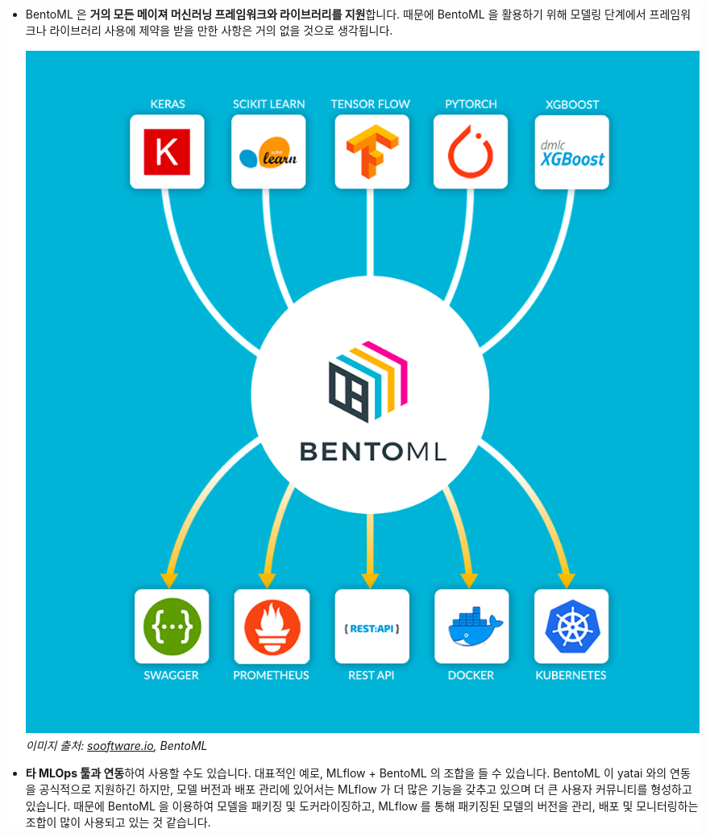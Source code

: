 - BentoML 은 **거의 모든 메이져 머신러닝 프레임워크와 라이브러리를 지원**합니다. 때문에 BentoML 을 활용하기 위해 모델링 단계에서 프레임워크나 라이브러리 사용에 제약을 받을 만한 사항은 거의 없을 것으로 생각됩니다.
    
    ![이미지 출처: [sooftware.io](http://sooftware.io), BentoML](/images/lab/post/2022-02-21-BentoML/bentoml.png)
    *이미지 출처: [sooftware.io](http://sooftware.io), BentoML*
    
- **타 MLOps 툴과 연동**하여 사용할 수도 있습니다. 대표적인 예로, MLflow + BentoML 의 조합을 들 수 있습니다. BentoML 이 yatai 와의 연동을 공식적으로 지원하긴 하지만, 모델 버전과 배포 관리에 있어서는 MLflow 가 더 많은 기능을 갖추고 있으며 더 큰 사용자 커뮤니티를 형성하고 있습니다. 때문에 BentoML 을 이용하여 모델을 패키징 및 도커라이징하고, MLflow 를 통해 패키징된 모델의 버전을 관리, 배포 및 모니터링하는 조합이 많이 사용되고 있는 것 같습니다.
